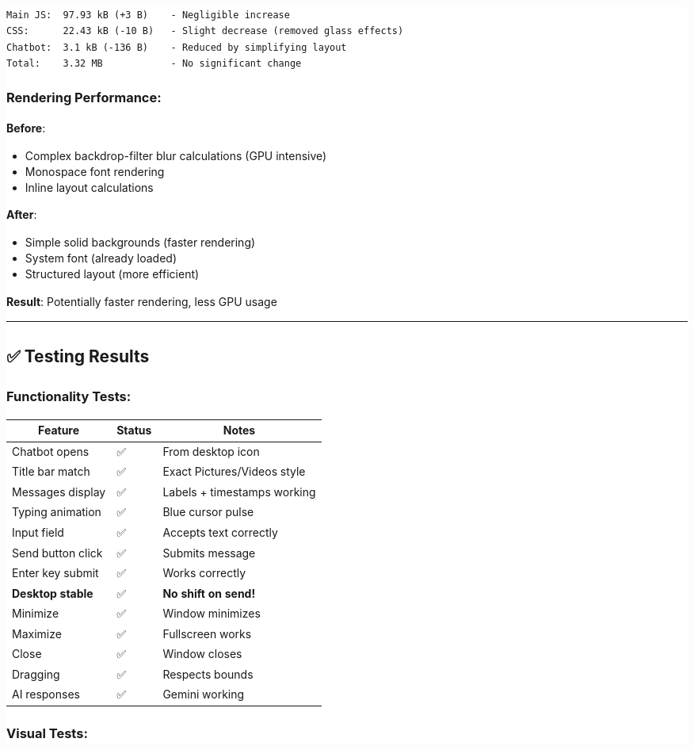 ```
Main JS:  97.93 kB (+3 B)    - Negligible increase
CSS:      22.43 kB (-10 B)   - Slight decrease (removed glass effects)
Chatbot:  3.1 kB (-136 B)    - Reduced by simplifying layout
Total:    3.32 MB            - No significant change
```

### Rendering Performance:

**Before**:
- Complex backdrop-filter blur calculations (GPU intensive)
- Monospace font rendering
- Inline layout calculations

**After**:
- Simple solid backgrounds (faster rendering)
- System font (already loaded)
- Structured layout (more efficient)

**Result**: Potentially faster rendering, less GPU usage

---

## ✅ Testing Results

### Functionality Tests:

| Feature | Status | Notes |
|---------|--------|-------|
| Chatbot opens | ✅ | From desktop icon |
| Title bar match | ✅ | Exact Pictures/Videos style |
| Messages display | ✅ | Labels + timestamps working |
| Typing animation | ✅ | Blue cursor pulse |
| Input field | ✅ | Accepts text correctly |
| Send button click | ✅ | Submits message |
| Enter key submit | ✅ | Works correctly |
| **Desktop stable** | ✅ | **No shift on send!** |
| Minimize | ✅ | Window minimizes |
| Maximize | ✅ | Fullscreen works |
| Close | ✅ | Window closes |
| Dragging | ✅ | Respects bounds |
| AI responses | ✅ | Gemini working |

### Visual Tests:
